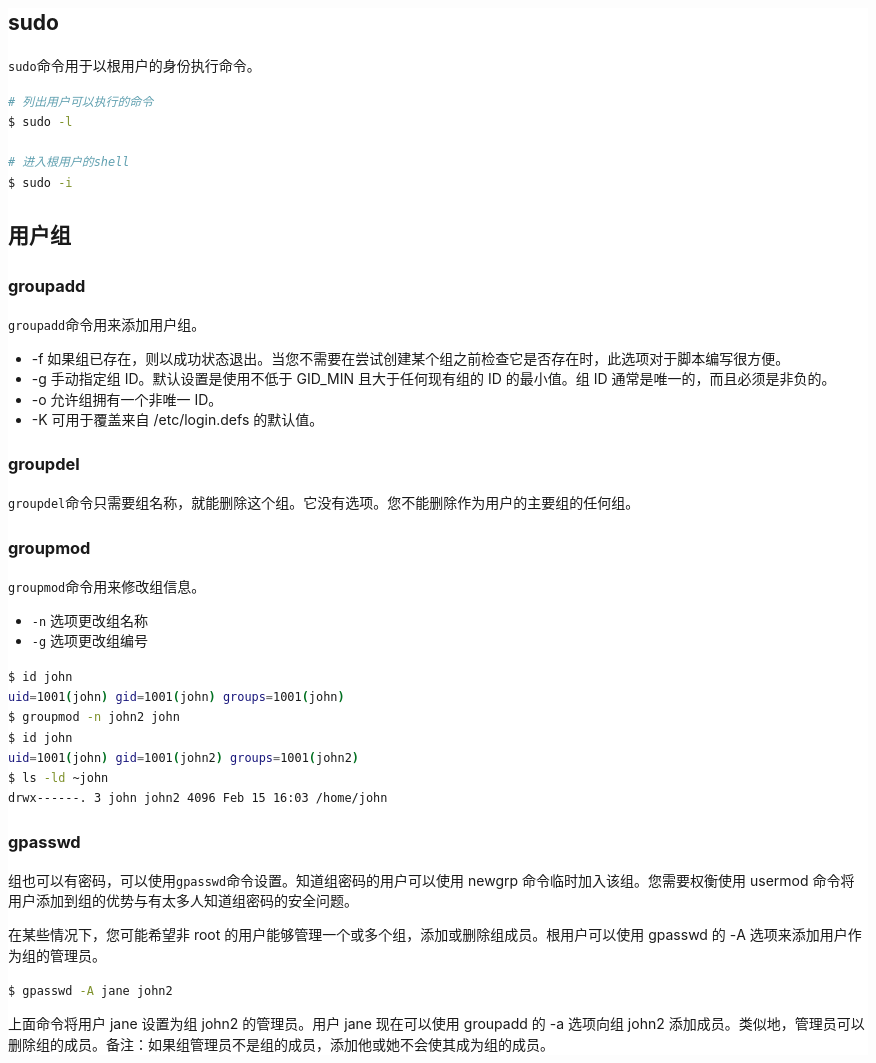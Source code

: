 ## sudo

`sudo`命令用于以根用户的身份执行命令。

```bash
# 列出用户可以执行的命令
$ sudo -l

# 进入根用户的shell
$ sudo -i
```

## 用户组

### groupadd

`groupadd`命令用来添加用户组。

- -f 如果组已存在，则以成功状态退出。当您不需要在尝试创建某个组之前检查它是否存在时，此选项对于脚本编写很方便。
- -g 手动指定组 ID。默认设置是使用不低于 GID_MIN 且大于任何现有组的 ID 的最小值。组 ID 通常是唯一的，而且必须是非负的。
- -o 允许组拥有一个非唯一 ID。
- -K 可用于覆盖来自 /etc/login.defs 的默认值。

### groupdel

`groupdel`命令只需要组名称，就能删除这个组。它没有选项。您不能删除作为用户的主要组的任何组。

### groupmod

`groupmod`命令用来修改组信息。

- `-n` 选项更改组名称
- `-g` 选项更改组编号

```bash
$ id john
uid=1001(john) gid=1001(john) groups=1001(john)
$ groupmod -n john2 john
$ id john
uid=1001(john) gid=1001(john2) groups=1001(john2)
$ ls -ld ~john
drwx------. 3 john john2 4096 Feb 15 16:03 /home/john
```

### gpasswd

组也可以有密码，可以使用`gpasswd`命令设置。知道组密码的用户可以使用 newgrp 命令临时加入该组。您需要权衡使用 usermod 命令将用户添加到组的优势与有太多人知道组密码的安全问题。

在某些情况下，您可能希望非 root 的用户能够管理一个或多个组，添加或删除组成员。根用户可以使用 gpasswd 的 -A 选项来添加用户作为组的管理员。

```bash
$ gpasswd -A jane john2
```

上面命令将用户 jane 设置为组 john2 的管理员。用户 jane 现在可以使用 groupadd 的 -a 选项向组 john2 添加成员。类似地，管理员可以删除组的成员。备注：如果组管理员不是组的成员，添加他或她不会使其成为组的成员。
